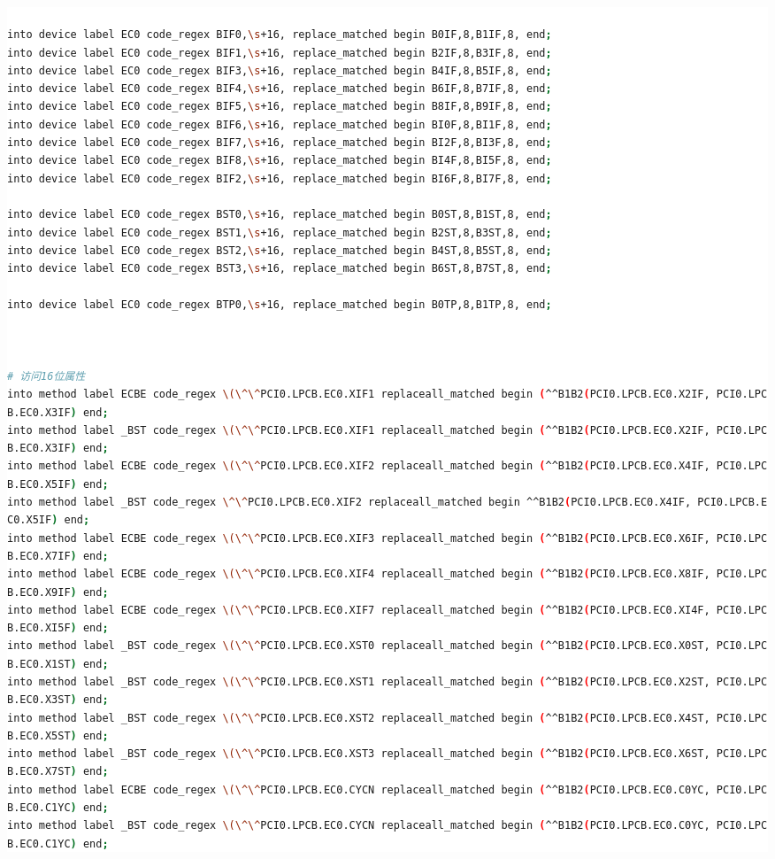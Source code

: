 ``` bash

into device label EC0 code_regex BIF0,\s+16, replace_matched begin B0IF,8,B1IF,8, end;
into device label EC0 code_regex BIF1,\s+16, replace_matched begin B2IF,8,B3IF,8, end;
into device label EC0 code_regex BIF3,\s+16, replace_matched begin B4IF,8,B5IF,8, end;
into device label EC0 code_regex BIF4,\s+16, replace_matched begin B6IF,8,B7IF,8, end;
into device label EC0 code_regex BIF5,\s+16, replace_matched begin B8IF,8,B9IF,8, end;
into device label EC0 code_regex BIF6,\s+16, replace_matched begin BI0F,8,BI1F,8, end;
into device label EC0 code_regex BIF7,\s+16, replace_matched begin BI2F,8,BI3F,8, end;
into device label EC0 code_regex BIF8,\s+16, replace_matched begin BI4F,8,BI5F,8, end;
into device label EC0 code_regex BIF2,\s+16, replace_matched begin BI6F,8,BI7F,8, end;

into device label EC0 code_regex BST0,\s+16, replace_matched begin B0ST,8,B1ST,8, end;
into device label EC0 code_regex BST1,\s+16, replace_matched begin B2ST,8,B3ST,8, end;
into device label EC0 code_regex BST2,\s+16, replace_matched begin B4ST,8,B5ST,8, end;
into device label EC0 code_regex BST3,\s+16, replace_matched begin B6ST,8,B7ST,8, end;

into device label EC0 code_regex BTP0,\s+16, replace_matched begin B0TP,8,B1TP,8, end;



# 访问16位属性
into method label ECBE code_regex \(\^\^PCI0.LPCB.EC0.XIF1 replaceall_matched begin (^^B1B2(PCI0.LPCB.EC0.X2IF, PCI0.LPCB.EC0.X3IF) end;
into method label _BST code_regex \(\^\^PCI0.LPCB.EC0.XIF1 replaceall_matched begin (^^B1B2(PCI0.LPCB.EC0.X2IF, PCI0.LPCB.EC0.X3IF) end;
into method label ECBE code_regex \(\^\^PCI0.LPCB.EC0.XIF2 replaceall_matched begin (^^B1B2(PCI0.LPCB.EC0.X4IF, PCI0.LPCB.EC0.X5IF) end;
into method label _BST code_regex \^\^PCI0.LPCB.EC0.XIF2 replaceall_matched begin ^^B1B2(PCI0.LPCB.EC0.X4IF, PCI0.LPCB.EC0.X5IF) end;
into method label ECBE code_regex \(\^\^PCI0.LPCB.EC0.XIF3 replaceall_matched begin (^^B1B2(PCI0.LPCB.EC0.X6IF, PCI0.LPCB.EC0.X7IF) end;
into method label ECBE code_regex \(\^\^PCI0.LPCB.EC0.XIF4 replaceall_matched begin (^^B1B2(PCI0.LPCB.EC0.X8IF, PCI0.LPCB.EC0.X9IF) end;
into method label ECBE code_regex \(\^\^PCI0.LPCB.EC0.XIF7 replaceall_matched begin (^^B1B2(PCI0.LPCB.EC0.XI4F, PCI0.LPCB.EC0.XI5F) end;
into method label _BST code_regex \(\^\^PCI0.LPCB.EC0.XST0 replaceall_matched begin (^^B1B2(PCI0.LPCB.EC0.X0ST, PCI0.LPCB.EC0.X1ST) end;
into method label _BST code_regex \(\^\^PCI0.LPCB.EC0.XST1 replaceall_matched begin (^^B1B2(PCI0.LPCB.EC0.X2ST, PCI0.LPCB.EC0.X3ST) end;
into method label _BST code_regex \(\^\^PCI0.LPCB.EC0.XST2 replaceall_matched begin (^^B1B2(PCI0.LPCB.EC0.X4ST, PCI0.LPCB.EC0.X5ST) end;
into method label _BST code_regex \(\^\^PCI0.LPCB.EC0.XST3 replaceall_matched begin (^^B1B2(PCI0.LPCB.EC0.X6ST, PCI0.LPCB.EC0.X7ST) end;
into method label ECBE code_regex \(\^\^PCI0.LPCB.EC0.CYCN replaceall_matched begin (^^B1B2(PCI0.LPCB.EC0.C0YC, PCI0.LPCB.EC0.C1YC) end;
into method label _BST code_regex \(\^\^PCI0.LPCB.EC0.CYCN replaceall_matched begin (^^B1B2(PCI0.LPCB.EC0.C0YC, PCI0.LPCB.EC0.C1YC) end;

```